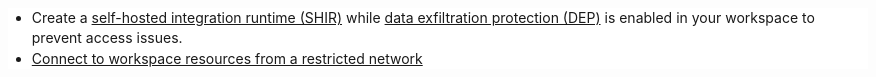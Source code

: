 - Create a [self-hosted integration runtime (SHIR)](/azure/purview/manage-integration-runtimes) while [data exfiltration protection (DEP)](/azure/synapse-analytics/security/workspace-data-exfiltration-protection) is enabled in your workspace to prevent access issues.
- [Connect to workspace resources from a restricted network](/azure/synapse-analytics/security/how-to-connect-to-workspace-from-restricted-network)
